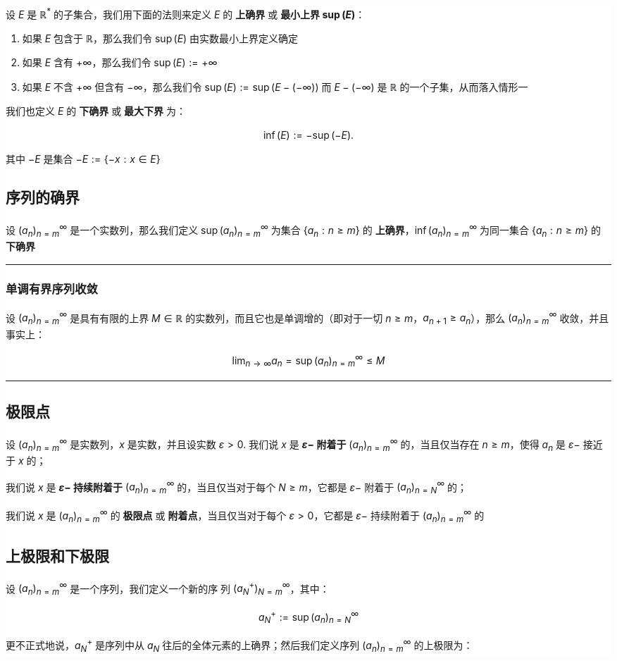 设 $E$ 是 $\mathbb{R^*}$ 的子集合，我们用下面的法则来定义 $E$ 的 **上确界** 或 **最小上界 $\sup(E)$**：


1. 如果 $E$ 包含于 $\mathbb{R}$，那么我们令 $\sup(E)$ 由实数最小上界定义确定

2. 如果 $E$ 含有 $+\infty$，那么我们令 $\sup(E) := +\infty$

3. 如果 $E$ 不含 $+\infty$ 但含有 $-\infty$，那么我们令 $\sup(E) := \sup(E - (-\infty))$ 而 $E - (-\infty)$ 是 $\mathbb{R}$ 的一个子集，从而落入情形一

我们也定义 $E$ 的 **下确界** 或 **最大下界** 为：

$$
\inf(E) := -\sup(-E).
$$

其中 $-E$ 是集合 $-E := \{-x: x \in E\}$

## 序列的确界

设 $(a_n)_{n=m}^\infty$ 是一个实数列，那么我们定义 $\sup(a_n)_{n=m}^\infty$ 为集合 $\{a_n : n \geqslant m\}$ 的 **上确界**，$\inf(a_n)_{n=m}^\infty$ 为同一集合 $\{a_n : n  \geqslant m\}$ 的 **下确界**

---

### 单调有界序列收敛 

设 $(a_n)_{n=m}^\infty$ 是具有有限的上界 $M \in \mathbb{R}$ 的实数列，而且它也是单调增的（即对于一切 $n \geqslant m$，$a_{n+1} \geqslant a_n$），那么 $(a_n)_{n=m}^\infty$ 收敛，并且事实上：

$$
\lim_{n \to \infty} a_n = \sup(a_n)_{n=m}^\infty \leqslant M
$$

---

## 极限点

设 $(a_n)_{n=m}^\infty$ 是实数列，$x$ 是实数，并且设实数 $\varepsilon > 0$. 我们说 $x$ 是 **$\varepsilon -$ 附着于** $(a_n)_{n=m}^\infty$ 的，当且仅当存在 $n \geqslant m$，使得 $a_n$ 是 $\varepsilon -$ 接近于 $x$ 的；

我们说 $x$ 是 **$\varepsilon -$ 持续附着于** $(a_n)_{n=m}^\infty$ 的，当且仅当对于每个 $N \geqslant m$，它都是 $\varepsilon -$ 附着于 $(a_n)_{n=N}^\infty$ 的；

我们说 $x$ 是 $(a_n)_{n=m}^\infty$ 的 **极限点** 或 **附着点**，当且仅当对于每个 $\varepsilon > 0$，它都是 $\varepsilon -$ 持续附着于 $(a_n)_{n=m}^\infty$ 的

## 上极限和下极限

设 $(a_n)_{n=m}^\infty$ 是一个序列，我们定义一个新的序
列 $(a_N^+)_{N=m}^\infty$，其中：

$$
a_N^+ := \sup(a_n)_{n=N}^{\infty}
$$

更不正式地说，$a_N^+$ 是序列中从 $a_N$ 往后的全体元素的上确界；然后我们定义序列 $(a_n)_{n=m}^\infty$ 的上极限为：
